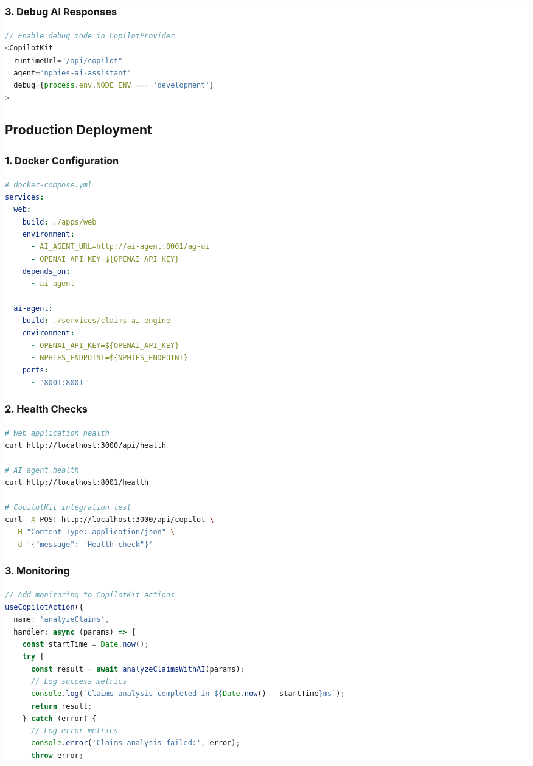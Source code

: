 ### 3. Debug AI Responses
```typescript
// Enable debug mode in CopilotProvider
<CopilotKit 
  runtimeUrl="/api/copilot"
  agent="nphies-ai-assistant"
  debug={process.env.NODE_ENV === 'development'}
>
```

## Production Deployment

### 1. Docker Configuration
```yaml
# docker-compose.yml
services:
  web:
    build: ./apps/web
    environment:
      - AI_AGENT_URL=http://ai-agent:8001/ag-ui
      - OPENAI_API_KEY=${OPENAI_API_KEY}
    depends_on:
      - ai-agent

  ai-agent:
    build: ./services/claims-ai-engine
    environment:
      - OPENAI_API_KEY=${OPENAI_API_KEY}
      - NPHIES_ENDPOINT=${NPHIES_ENDPOINT}
    ports:
      - "8001:8001"
```

### 2. Health Checks
```bash
# Web application health
curl http://localhost:3000/api/health

# AI agent health
curl http://localhost:8001/health

# CopilotKit integration test
curl -X POST http://localhost:3000/api/copilot \
  -H "Content-Type: application/json" \
  -d '{"message": "Health check"}'
```

### 3. Monitoring
```typescript
// Add monitoring to CopilotKit actions
useCopilotAction({
  name: 'analyzeClaims',
  handler: async (params) => {
    const startTime = Date.now();
    try {
      const result = await analyzeClaimsWithAI(params);
      // Log success metrics
      console.log(`Claims analysis completed in ${Date.now() - startTime}ms`);
      return result;
    } catch (error) {
      // Log error metrics
      console.error('Claims analysis failed:', error);
      throw error;
```